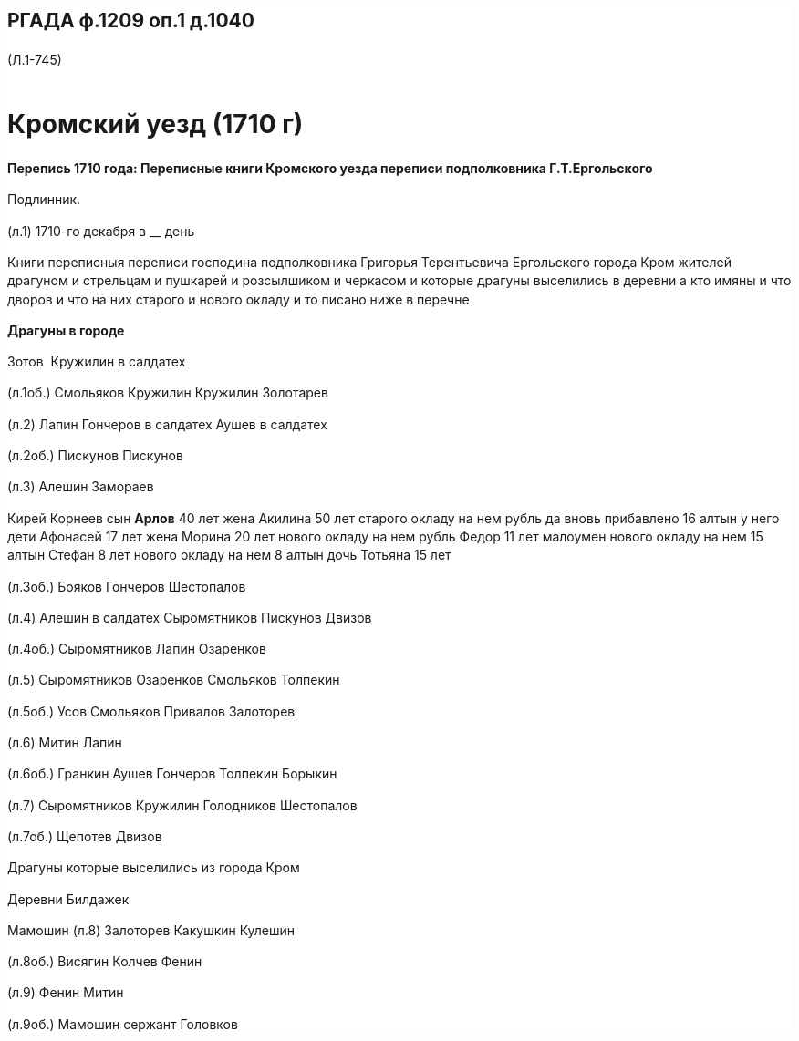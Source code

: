 
## РГАДА ф.1209 оп.1 д.1040 
(Л.1-745)

# Кромский уезд (1710 г)

**Перепись 1710 года: Переписные книги Кромского уезда переписи подполковника Г.Т.Ергольского**

Подлинник.

(л.1) 1710-го декабря в \_\_ день

Книги переписныя переписи господина подполковника Григорья Терентьевича Ергольского города Кром жителей драгуном и стрельцам и пушкарей и розсылшиком и черкасом и которые драгуны выселились в деревни а кто имяны и что дворов и что на них старого и нового окладу и то писано ниже в перечне

**Драгуны в городе**

Зотов  Кружилин в салдатех

(л.1об.) Смольяков Кружилин Кружилин Золотарев

(л.2) Лапин Гончеров в салдатех Аушев в салдатех

(л.2об.) Пискунов Пискунов

(л.3) Алешин Замораев

Кирей Корнеев сын **Арлов** 40 лет жена Акилина 50 лет старого окладу на нем рубль да вновь прибавлено 16 алтын у него дети Афонасей 17 лет жена Морина 20 лет нового окладу на нем рубль Федор 11 лет малоумен нового окладу на нем 15 алтын Стефан 8 лет нового окладу на нем 8 алтын дочь Тотьяна 15 лет

(л.3об.) Бояков Гончеров Шестопалов

(л.4) Алешин в салдатех Сыромятников Пискунов Двизов

(л.4об.) Сыромятников Лапин Озаренков

(л.5) Сыромятников Озаренков Смольяков Толпекин

(л.5об.) Усов Смольяков Привалов Залоторев

(л.6) Митин Лапин

(л.6об.) Гранкин Аушев Гончеров Толпекин Борыкин

(л.7) Сыромятников Кружилин Голодников Шестопалов

(л.7об.) Щепотев Двизов

Драгуны которые выселились из города Кром

Деревни Билдажек

Мамошин (л.8) Залоторев Какушкин Кулешин

(л.8об.) Висягин Колчев Фенин

(л.9) Фенин Митин

(л.9об.) Мамошин сержант Головков
